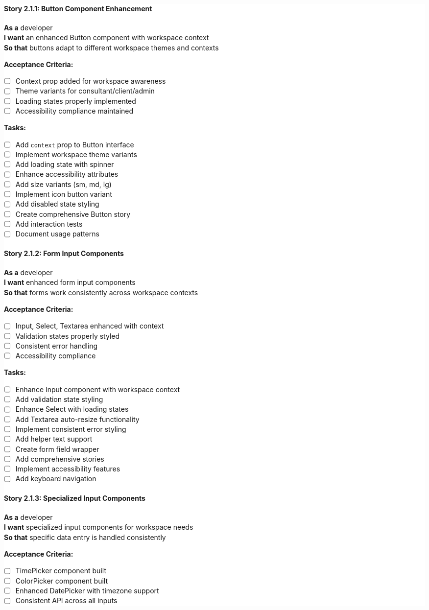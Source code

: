 #### Story 2.1.1: Button Component Enhancement
**As a** developer  
**I want** an enhanced Button component with workspace context  
**So that** buttons adapt to different workspace themes and contexts

**Acceptance Criteria:**
- [ ] Context prop added for workspace awareness
- [ ] Theme variants for consultant/client/admin
- [ ] Loading states properly implemented
- [ ] Accessibility compliance maintained

**Tasks:**
- [ ] Add `context` prop to Button interface
- [ ] Implement workspace theme variants
- [ ] Add loading state with spinner
- [ ] Enhance accessibility attributes
- [ ] Add size variants (sm, md, lg)
- [ ] Implement icon button variant
- [ ] Add disabled state styling
- [ ] Create comprehensive Button story
- [ ] Add interaction tests
- [ ] Document usage patterns

#### Story 2.1.2: Form Input Components
**As a** developer  
**I want** enhanced form input components  
**So that** forms work consistently across workspace contexts

**Acceptance Criteria:**
- [ ] Input, Select, Textarea enhanced with context
- [ ] Validation states properly styled
- [ ] Consistent error handling
- [ ] Accessibility compliance

**Tasks:**
- [ ] Enhance Input component with workspace context
- [ ] Add validation state styling
- [ ] Enhance Select with loading states
- [ ] Add Textarea auto-resize functionality
- [ ] Implement consistent error styling
- [ ] Add helper text support
- [ ] Create form field wrapper
- [ ] Add comprehensive stories
- [ ] Implement accessibility features
- [ ] Add keyboard navigation

#### Story 2.1.3: Specialized Input Components
**As a** developer  
**I want** specialized input components for workspace needs  
**So that** specific data entry is handled consistently

**Acceptance Criteria:**
- [ ] TimePicker component built
- [ ] ColorPicker component built
- [ ] Enhanced DatePicker with timezone support
- [ ] Consistent API across all inputs
